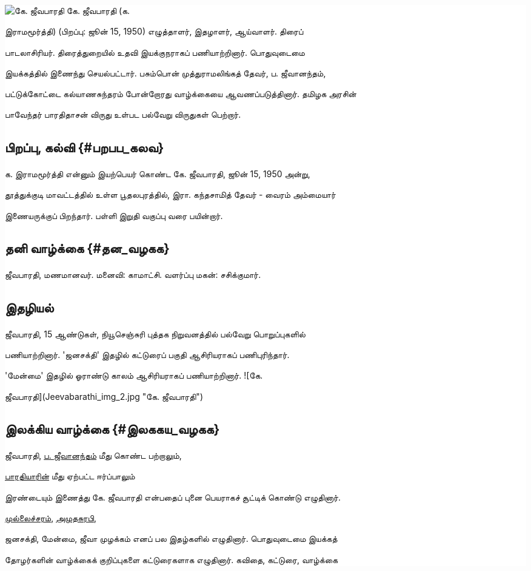 ![கே. ஜீவபாரதி](Jeevabarathi_img.jpg "கே. ஜீவபாரதி") கே. ஜீவபாரதி (க.

இராமமூர்த்தி) (பிறப்பு: ஜூன் 15, 1950) எழுத்தாளர், இதழாளர், ஆய்வாளர். திரைப்

பாடலாசிரியர். திரைத்துறையில் உதவி இயக்குநராகப் பணியாற்றினார். பொதுவுடைமை

இயக்கத்தில் இணைந்து செயல்பட்டார். பசும்பொன் முத்துராமலிங்கத் தேவர், ப. ஜீவானந்தம்,

பட்டுக்கோட்டை கல்யாணசுந்தரம் போன்றோரது வாழ்க்கையை ஆவணப்படுத்தினார். தமிழக அரசின்

பாவேந்தர் பாரதிதாசன் விருது உள்பட பல்வேறு விருதுகள் பெற்றார்.



## பிறப்பு, கல்வி {#பறபப_கலவ}



க. இராமமூர்த்தி என்னும் இயற்பெயர் கொண்ட கே. ஜீவபாரதி, ஜூன் 15, 1950 அன்று,

தூத்துக்குடி மாவட்டத்தில் உள்ள பூதலபுரத்தில், இரா. கந்தசாமித் தேவர் - வைரம் அம்மையார்

இணையருக்குப் பிறந்தார். பள்ளி இறுதி வகுப்பு வரை பயின்றார்.



## தனி வாழ்க்கை {#தன_வழகக}



ஜீவபாரதி, மணமானவர். மனைவி: காமாட்சி. வளர்ப்பு மகன்: சசிக்குமார்.



## இதழியல்



ஜீவபாரதி, 15 ஆண்டுகள், நியூசெஞ்சுரி புத்தக நிறுவனத்தில் பல்வேறு பொறுப்புகளில்

பணியாற்றினார். 'ஜனசக்தி' இதழில் கட்டுரைப் பகுதி ஆசிரியராகப் பணிபுரிந்தார்.

'மேன்மை' இதழில் ஓராண்டு காலம் ஆசிரியராகப் பணியாற்றினார். ![கே.

ஜீவபாரதி](Jeevabarathi_img_2.jpg "கே. ஜீவபாரதி")



## இலக்கிய வாழ்க்கை {#இலககய_வழகக}



ஜீவபாரதி, [ப. ஜீவானந்தம்](ப._ஜீவானந்தம் "wikilink") மீது கொண்ட பற்றாலும்,

[பாரதியாரின்](சி.சுப்ரமணிய_பாரதியார் "wikilink") மீது ஏற்பட்ட ஈர்ப்பாலும்

இரண்டையும் இணைத்து கே. ஜீவபாரதி என்பதைப் புனை பெயராகச் சூட்டிக் கொண்டு எழுதினார்.

[முல்லைச்சரம்](முல்லைச்சரம் "wikilink"), [அமுதசுரபி](அமுதசுரபி "wikilink"),

ஜனசக்தி, மேன்மை, ஜீவா முழக்கம் எனப் பல இதழ்களில் எழுதினார். பொதுவுடைமை இயக்கத்

தோழர்களின் வாழ்க்கைக் குறிப்புகளை கட்டுரைகளாக எழுதினார். கவிதை, கட்டுரை, வாழ்க்கை
